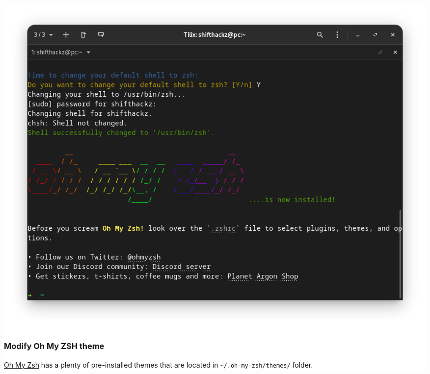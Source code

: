 ![Initial configuration of ZSH shell](oh-my-zsh-post-install.png)

### Modify Oh My ZSH theme

[Oh My Zsh](https://github.com/ohmyzsh/ohmyzsh) has a plenty of pre-installed themes that are located in `~/.oh-my-zsh/themes/` folder. 
